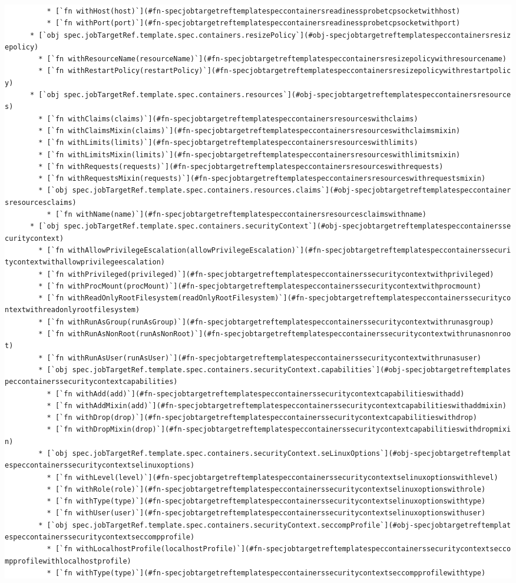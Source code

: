               * [`fn withHost(host)`](#fn-specjobtargetreftemplatespeccontainersreadinessprobetcpsocketwithhost)
              * [`fn withPort(port)`](#fn-specjobtargetreftemplatespeccontainersreadinessprobetcpsocketwithport)
          * [`obj spec.jobTargetRef.template.spec.containers.resizePolicy`](#obj-specjobtargetreftemplatespeccontainersresizepolicy)
            * [`fn withResourceName(resourceName)`](#fn-specjobtargetreftemplatespeccontainersresizepolicywithresourcename)
            * [`fn withRestartPolicy(restartPolicy)`](#fn-specjobtargetreftemplatespeccontainersresizepolicywithrestartpolicy)
          * [`obj spec.jobTargetRef.template.spec.containers.resources`](#obj-specjobtargetreftemplatespeccontainersresources)
            * [`fn withClaims(claims)`](#fn-specjobtargetreftemplatespeccontainersresourceswithclaims)
            * [`fn withClaimsMixin(claims)`](#fn-specjobtargetreftemplatespeccontainersresourceswithclaimsmixin)
            * [`fn withLimits(limits)`](#fn-specjobtargetreftemplatespeccontainersresourceswithlimits)
            * [`fn withLimitsMixin(limits)`](#fn-specjobtargetreftemplatespeccontainersresourceswithlimitsmixin)
            * [`fn withRequests(requests)`](#fn-specjobtargetreftemplatespeccontainersresourceswithrequests)
            * [`fn withRequestsMixin(requests)`](#fn-specjobtargetreftemplatespeccontainersresourceswithrequestsmixin)
            * [`obj spec.jobTargetRef.template.spec.containers.resources.claims`](#obj-specjobtargetreftemplatespeccontainersresourcesclaims)
              * [`fn withName(name)`](#fn-specjobtargetreftemplatespeccontainersresourcesclaimswithname)
          * [`obj spec.jobTargetRef.template.spec.containers.securityContext`](#obj-specjobtargetreftemplatespeccontainerssecuritycontext)
            * [`fn withAllowPrivilegeEscalation(allowPrivilegeEscalation)`](#fn-specjobtargetreftemplatespeccontainerssecuritycontextwithallowprivilegeescalation)
            * [`fn withPrivileged(privileged)`](#fn-specjobtargetreftemplatespeccontainerssecuritycontextwithprivileged)
            * [`fn withProcMount(procMount)`](#fn-specjobtargetreftemplatespeccontainerssecuritycontextwithprocmount)
            * [`fn withReadOnlyRootFilesystem(readOnlyRootFilesystem)`](#fn-specjobtargetreftemplatespeccontainerssecuritycontextwithreadonlyrootfilesystem)
            * [`fn withRunAsGroup(runAsGroup)`](#fn-specjobtargetreftemplatespeccontainerssecuritycontextwithrunasgroup)
            * [`fn withRunAsNonRoot(runAsNonRoot)`](#fn-specjobtargetreftemplatespeccontainerssecuritycontextwithrunasnonroot)
            * [`fn withRunAsUser(runAsUser)`](#fn-specjobtargetreftemplatespeccontainerssecuritycontextwithrunasuser)
            * [`obj spec.jobTargetRef.template.spec.containers.securityContext.capabilities`](#obj-specjobtargetreftemplatespeccontainerssecuritycontextcapabilities)
              * [`fn withAdd(add)`](#fn-specjobtargetreftemplatespeccontainerssecuritycontextcapabilitieswithadd)
              * [`fn withAddMixin(add)`](#fn-specjobtargetreftemplatespeccontainerssecuritycontextcapabilitieswithaddmixin)
              * [`fn withDrop(drop)`](#fn-specjobtargetreftemplatespeccontainerssecuritycontextcapabilitieswithdrop)
              * [`fn withDropMixin(drop)`](#fn-specjobtargetreftemplatespeccontainerssecuritycontextcapabilitieswithdropmixin)
            * [`obj spec.jobTargetRef.template.spec.containers.securityContext.seLinuxOptions`](#obj-specjobtargetreftemplatespeccontainerssecuritycontextselinuxoptions)
              * [`fn withLevel(level)`](#fn-specjobtargetreftemplatespeccontainerssecuritycontextselinuxoptionswithlevel)
              * [`fn withRole(role)`](#fn-specjobtargetreftemplatespeccontainerssecuritycontextselinuxoptionswithrole)
              * [`fn withType(type)`](#fn-specjobtargetreftemplatespeccontainerssecuritycontextselinuxoptionswithtype)
              * [`fn withUser(user)`](#fn-specjobtargetreftemplatespeccontainerssecuritycontextselinuxoptionswithuser)
            * [`obj spec.jobTargetRef.template.spec.containers.securityContext.seccompProfile`](#obj-specjobtargetreftemplatespeccontainerssecuritycontextseccompprofile)
              * [`fn withLocalhostProfile(localhostProfile)`](#fn-specjobtargetreftemplatespeccontainerssecuritycontextseccompprofilewithlocalhostprofile)
              * [`fn withType(type)`](#fn-specjobtargetreftemplatespeccontainerssecuritycontextseccompprofilewithtype)